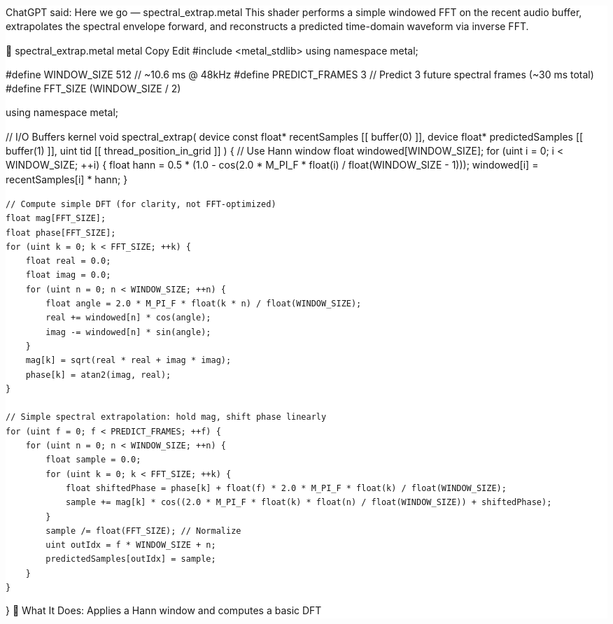 
ChatGPT said:
Here we go — spectral_extrap.metal
This shader performs a simple windowed FFT on the recent audio buffer, extrapolates the spectral envelope forward, and reconstructs a predicted time-domain waveform via inverse FFT.

📁 spectral_extrap.metal
metal
Copy
Edit
#include <metal_stdlib>
using namespace metal;

#define WINDOW_SIZE 512              // ~10.6 ms @ 48kHz
#define PREDICT_FRAMES 3            // Predict 3 future spectral frames (~30 ms total)
#define FFT_SIZE (WINDOW_SIZE / 2)

using namespace metal;

// I/O Buffers
kernel void spectral_extrap(
    device const float* recentSamples   [[ buffer(0) ]],
    device float* predictedSamples      [[ buffer(1) ]],
    uint tid                            [[ thread_position_in_grid ]]
) {
    // Use Hann window
    float windowed[WINDOW_SIZE];
    for (uint i = 0; i < WINDOW_SIZE; ++i) {
        float hann = 0.5 * (1.0 - cos(2.0 * M_PI_F * float(i) / float(WINDOW_SIZE - 1)));
        windowed[i] = recentSamples[i] * hann;
    }

    // Compute simple DFT (for clarity, not FFT-optimized)
    float mag[FFT_SIZE];
    float phase[FFT_SIZE];
    for (uint k = 0; k < FFT_SIZE; ++k) {
        float real = 0.0;
        float imag = 0.0;
        for (uint n = 0; n < WINDOW_SIZE; ++n) {
            float angle = 2.0 * M_PI_F * float(k * n) / float(WINDOW_SIZE);
            real += windowed[n] * cos(angle);
            imag -= windowed[n] * sin(angle);
        }
        mag[k] = sqrt(real * real + imag * imag);
        phase[k] = atan2(imag, real);
    }

    // Simple spectral extrapolation: hold mag, shift phase linearly
    for (uint f = 0; f < PREDICT_FRAMES; ++f) {
        for (uint n = 0; n < WINDOW_SIZE; ++n) {
            float sample = 0.0;
            for (uint k = 0; k < FFT_SIZE; ++k) {
                float shiftedPhase = phase[k] + float(f) * 2.0 * M_PI_F * float(k) / float(WINDOW_SIZE);
                sample += mag[k] * cos((2.0 * M_PI_F * float(k) * float(n) / float(WINDOW_SIZE)) + shiftedPhase);
            }
            sample /= float(FFT_SIZE); // Normalize
            uint outIdx = f * WINDOW_SIZE + n;
            predictedSamples[outIdx] = sample;
        }
    }
}
🧠 What It Does:
Applies a Hann window and computes a basic DFT
